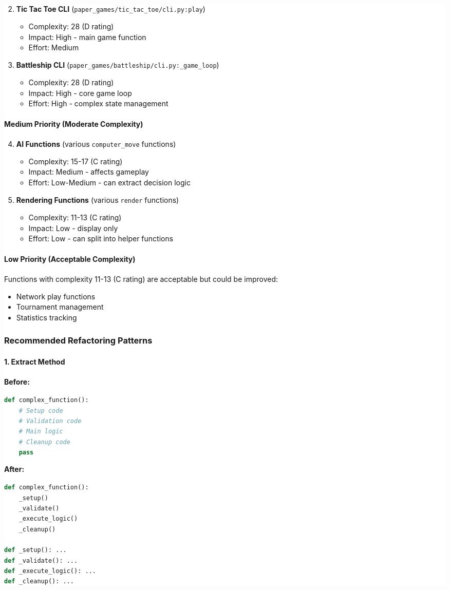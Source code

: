 2. **Tic Tac Toe CLI** (`paper_games/tic_tac_toe/cli.py:play`)
   - Complexity: 28 (D rating)
   - Impact: High - main game function
   - Effort: Medium

3. **Battleship CLI** (`paper_games/battleship/cli.py:_game_loop`)
   - Complexity: 28 (D rating)
   - Impact: High - core game loop
   - Effort: High - complex state management

#### Medium Priority (Moderate Complexity)

4. **AI Functions** (various `computer_move` functions)
   - Complexity: 15-17 (C rating)
   - Impact: Medium - affects gameplay
   - Effort: Low-Medium - can extract decision logic

5. **Rendering Functions** (various `render` functions)
   - Complexity: 11-13 (C rating)
   - Impact: Low - display only
   - Effort: Low - can split into helper functions

#### Low Priority (Acceptable Complexity)

Functions with complexity 11-13 (C rating) are acceptable but could be improved:

- Network play functions
- Tournament management
- Statistics tracking

### Recommended Refactoring Patterns

#### 1. Extract Method

**Before:**

```python
def complex_function():
    # Setup code
    # Validation code
    # Main logic
    # Cleanup code
    pass
```

**After:**

```python
def complex_function():
    _setup()
    _validate()
    _execute_logic()
    _cleanup()

def _setup(): ...
def _validate(): ...
def _execute_logic(): ...
def _cleanup(): ...
```

